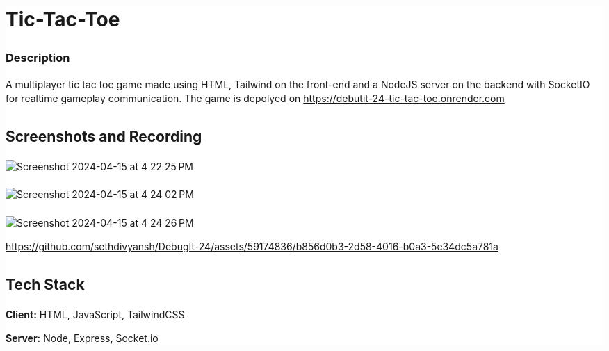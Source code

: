
# Tic-Tac-Toe

### Description


A multiplayer tic tac toe game made using HTML, Tailwind on the front-end and a NodeJS server on the backend with SocketIO for realtime gameplay communication. The game is depolyed on https://debutit-24-tic-tac-toe.onrender.com
## Screenshots and Recording
<img width="1440" alt="Screenshot 2024-04-15 at 4 22 25 PM" src="https://github.com/sethdivyansh/DebugIt-24/assets/59174836/dfb2b7d1-f7c9-4e1b-a530-861da4b577f8">

<br>
<br>
<img width="1440" alt="Screenshot 2024-04-15 at 4 24 02 PM" src="https://github.com/sethdivyansh/DebugIt-24/assets/59174836/9ee4f3b5-43eb-4faa-ab48-5ac61a4b92ca">

<br>
<br>


<img width="1440" alt="Screenshot 2024-04-15 at 4 24 26 PM" src="https://github.com/sethdivyansh/DebugIt-24/assets/59174836/fac60c16-a5a5-47c6-826c-2a9aca423b54">


https://github.com/sethdivyansh/DebugIt-24/assets/59174836/b856d0b3-2d58-4016-b0a3-5e34dc5a781a



## Tech Stack

**Client:** HTML, JavaScript, TailwindCSS

**Server:** Node, Express, Socket.io

